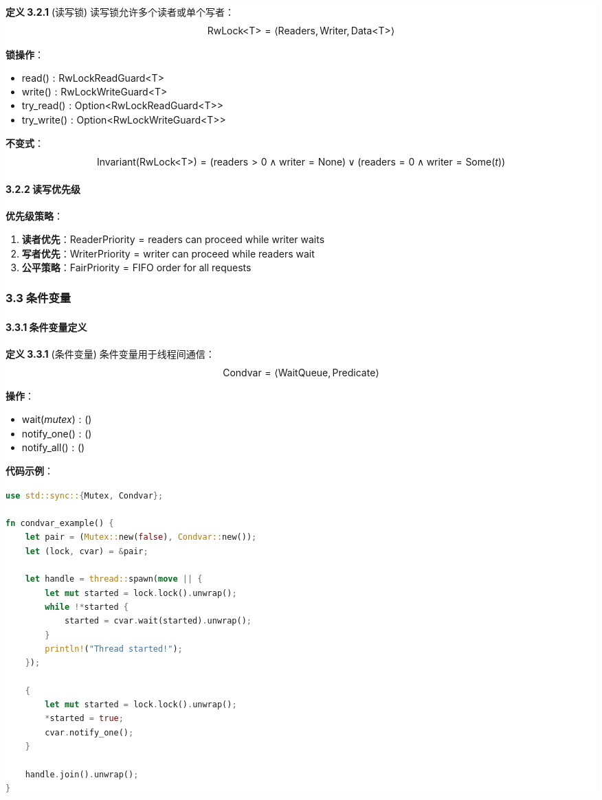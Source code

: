 **定义 3.2.1** (读写锁)
读写锁允许多个读者或单个写者：
$$\text{RwLock<T>} = \langle \text{Readers}, \text{Writer}, \text{Data<T>} \rangle$$

**锁操作**：
- $\text{read}() : \text{RwLockReadGuard<T>}$
- $\text{write}() : \text{RwLockWriteGuard<T>}$
- $\text{try_read}() : \text{Option<RwLockReadGuard<T>>}$
- $\text{try_write}() : \text{Option<RwLockWriteGuard<T>>}$

**不变式**：
$$\text{Invariant}(\text{RwLock<T>}) = (\text{readers} > 0 \land \text{writer} = \text{None}) \lor (\text{readers} = 0 \land \text{writer} = \text{Some}(t))$$

#### 3.2.2 读写优先级

**优先级策略**：
1. **读者优先**：$\text{ReaderPriority} = \text{readers can proceed while writer waits}$
2. **写者优先**：$\text{WriterPriority} = \text{writer can proceed while readers wait}$
3. **公平策略**：$\text{FairPriority} = \text{FIFO order for all requests}$

### 3.3 条件变量

#### 3.3.1 条件变量定义

**定义 3.3.1** (条件变量)
条件变量用于线程间通信：
$$\text{Condvar} = \langle \text{WaitQueue}, \text{Predicate} \rangle$$

**操作**：
- $\text{wait}(mutex) : \text{()}$
- $\text{notify_one}() : \text{()}$
- $\text{notify_all}() : \text{()}$

**代码示例**：
```rust
use std::sync::{Mutex, Condvar};

fn condvar_example() {
    let pair = (Mutex::new(false), Condvar::new());
    let (lock, cvar) = &pair;

    let handle = thread::spawn(move || {
        let mut started = lock.lock().unwrap();
        while !*started {
            started = cvar.wait(started).unwrap();
        }
        println!("Thread started!");
    });

    {
        let mut started = lock.lock().unwrap();
        *started = true;
        cvar.notify_one();
    }

    handle.join().unwrap();
}
```
